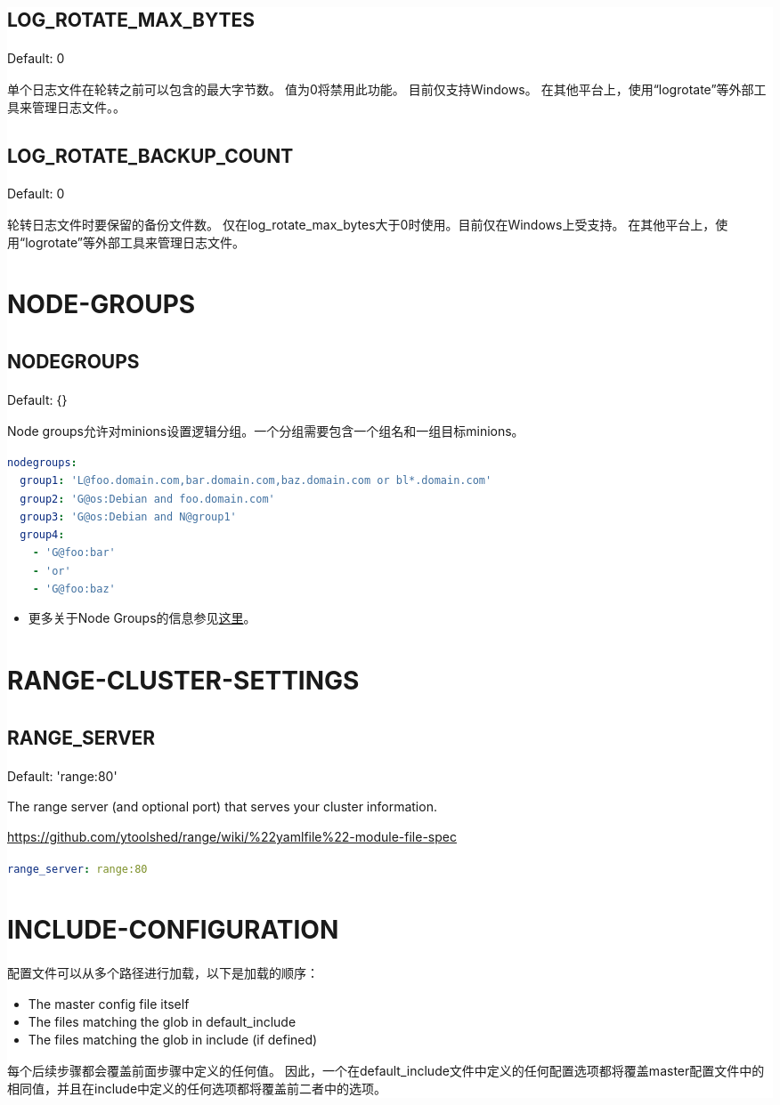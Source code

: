 ## LOG_ROTATE_MAX_BYTES
Default: 0

单个日志文件在轮转之前可以包含的最大字节数。 值为0将禁用此功能。 目前仅支持Windows。 在其他平台上，使用“logrotate”等外部工具来管理日志文件。。

## LOG_ROTATE_BACKUP_COUNT
Default: 0

轮转日志文件时要保留的备份文件数。 仅在log_rotate_max_bytes大于0时使用。目前仅在Windows上受支持。 在其他平台上，使用“logrotate”等外部工具来管理日志文件。

# NODE-GROUPS
## NODEGROUPS
Default: {}

Node groups允许对minions设置逻辑分组。一个分组需要包含一个组名和一组目标minions。
```yaml
nodegroups:
  group1: 'L@foo.domain.com,bar.domain.com,baz.domain.com or bl*.domain.com'
  group2: 'G@os:Debian and foo.domain.com'
  group3: 'G@os:Debian and N@group1'
  group4:
    - 'G@foo:bar'
    - 'or'
    - 'G@foo:baz'
  ```
  - 更多关于Node Groups的信息参见[这里](https://docs.saltstack.com/en/latest/topics/targeting/nodegroups.html#targeting-nodegroups)。

# RANGE-CLUSTER-SETTINGS
## RANGE_SERVER
Default: 'range:80'

The range server (and optional port) that serves your cluster information.

https://github.com/ytoolshed/range/wiki/%22yamlfile%22-module-file-spec
```yaml
range_server: range:80
```

# INCLUDE-CONFIGURATION
配置文件可以从多个路径进行加载，以下是加载的顺序：
- The master config file itself
- The files matching the glob in default_include
- The files matching the glob in include (if defined)

每个后续步骤都会覆盖前面步骤中定义的任何值。 因此，一个在default_include文件中定义的任何配置选项都将覆盖master配置文件中的相同值，并且在include中定义的任何选项都将覆盖前二者中的选项。
